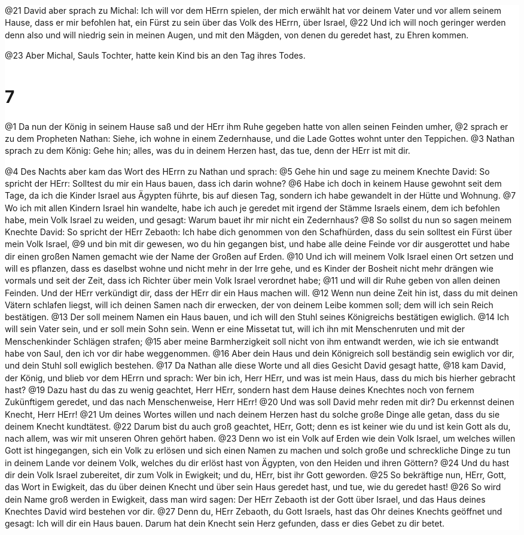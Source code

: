 @21 David aber sprach zu Michal: Ich will vor dem HErrn spielen, der mich erwählt hat vor deinem Vater und vor allem seinem Hause, dass er mir befohlen hat, ein Fürst zu sein über das Volk des HErrn, über Israel, @22 Und ich will noch geringer werden denn also und will niedrig sein in meinen Augen, und mit den Mägden, von denen du geredet hast, zu Ehren kommen. 

@23 Aber Michal, Sauls Tochter, hatte kein Kind bis an den Tag ihres Todes.

# 7
@1 Da nun der König in seinem Hause saß und der HErr ihm Ruhe gegeben hatte von allen seinen Feinden umher, @2 sprach er zu dem Propheten Nathan: Siehe, ich wohne in einem Zedernhause, und die Lade Gottes wohnt unter den Teppichen. @3 Nathan sprach zu dem König: Gehe hin; alles, was du in deinem Herzen hast, das tue, denn der HErr ist mit dir. 

@4 Des Nachts aber kam das Wort des HErrn zu Nathan und sprach: @5 Gehe hin und sage zu meinem Knechte David: So spricht der HErr: Solltest du mir ein Haus bauen, dass ich darin wohne? @6 Habe ich doch in keinem Hause gewohnt seit dem Tage, da ich die Kinder Israel aus Ägypten führte, bis auf diesen Tag, sondern ich habe gewandelt in der Hütte und Wohnung. @7 Wo ich mit allen Kindern Israel hin wandelte, habe ich auch je geredet mit irgend der Stämme Israels einem, dem ich befohlen habe, mein Volk Israel zu weiden, und gesagt: Warum bauet ihr mir nicht ein Zedernhaus? @8 So sollst du nun so sagen meinem Knechte David: So spricht der HErr Zebaoth: Ich habe dich genommen von den Schafhürden, dass du sein solltest ein Fürst über mein Volk Israel, @9 und bin mit dir gewesen, wo du hin gegangen bist, und habe alle deine Feinde vor dir ausgerottet und habe dir einen großen Namen gemacht wie der Name der Großen auf Erden. @10 Und ich will meinem Volk Israel einen Ort setzen und will es pflanzen, dass es daselbst wohne und nicht mehr in der Irre gehe, und es Kinder der Bosheit nicht mehr drängen wie vormals und seit der Zeit, dass ich Richter über mein Volk Israel verordnet habe; @11 und will dir Ruhe geben von allen deinen Feinden. Und der HErr verkündigt dir, dass der HErr dir ein Haus machen will. @12 Wenn nun deine Zeit hin ist, dass du mit deinen Vätern schlafen liegst, will ich deinen Samen nach dir erwecken, der von deinem Leibe kommen soll; dem will ich sein Reich bestätigen. @13 Der soll meinem Namen ein Haus bauen, und ich will den Stuhl seines Königreichs bestätigen ewiglich. @14 Ich will sein Vater sein, und er soll mein Sohn sein. Wenn er eine Missetat tut, will ich ihn mit Menschenruten und mit der Menschenkinder Schlägen strafen; @15 aber meine Barmherzigkeit soll nicht von ihm entwandt werden, wie ich sie entwandt habe von Saul, den ich vor dir habe weggenommen. @16 Aber dein Haus und dein Königreich soll beständig sein ewiglich vor dir, und dein Stuhl soll ewiglich bestehen. @17 Da Nathan alle diese Worte und all dies Gesicht David gesagt hatte, @18 kam David, der König, und blieb vor dem HErrn und sprach: Wer bin ich, Herr HErr, und was ist mein Haus, dass du mich bis hierher gebracht hast? @19 Dazu hast du das zu wenig geachtet, Herr HErr, sondern hast dem Hause deines Knechtes noch von fernem Zukünftigem geredet, und das nach Menschenweise, Herr HErr! @20 Und was soll David mehr reden mit dir? Du erkennst deinen Knecht, Herr HErr! @21 Um deines Wortes willen und nach deinem Herzen hast du solche große Dinge alle getan, dass du sie deinem Knecht kundtätest. @22 Darum bist du auch groß geachtet, HErr, Gott; denn es ist keiner wie du und ist kein Gott als du, nach allem, was wir mit unseren Ohren gehört haben. @23 Denn wo ist ein Volk auf Erden wie dein Volk Israel, um welches willen Gott ist hingegangen, sich ein Volk zu erlösen und sich einen Namen zu machen und solch große und schreckliche Dinge zu tun in deinem Lande vor deinem Volk, welches du dir erlöst hast von Ägypten, von den Heiden und ihren Göttern? @24 Und du hast dir dein Volk Israel zubereitet, dir zum Volk in Ewigkeit; und du, HErr, bist ihr Gott geworden. @25 So bekräftige nun, HErr, Gott, das Wort in Ewigkeit, das du über deinen Knecht und über sein Haus geredet hast, und tue, wie du geredet hast! @26 So wird dein Name groß werden in Ewigkeit, dass man wird sagen: Der HErr Zebaoth ist der Gott über Israel, und das Haus deines Knechtes David wird bestehen vor dir. @27 Denn du, HErr Zebaoth, du Gott Israels, hast das Ohr deines Knechts geöffnet und gesagt: Ich will dir ein Haus bauen. Darum hat dein Knecht sein Herz gefunden, dass er dies Gebet zu dir betet. 
